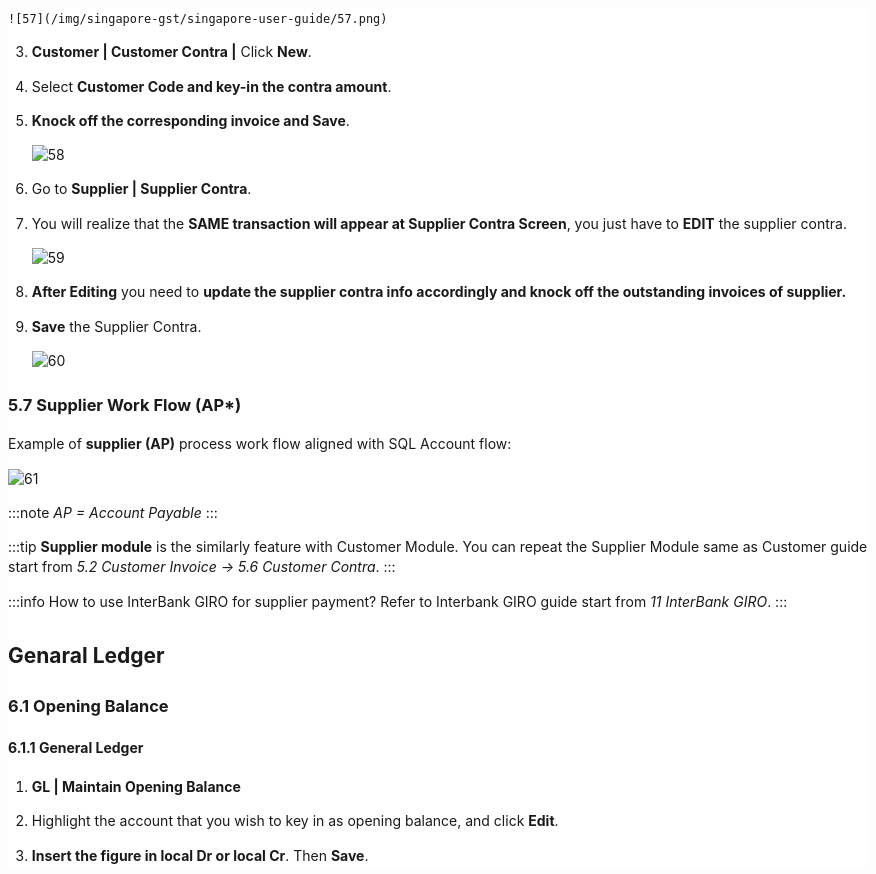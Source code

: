     ![57](/img/singapore-gst/singapore-user-guide/57.png)

3. **Customer | Customer Contra |** Click **New**.

4. Select **Customer Code and key-in the contra amount**.

5. **Knock off the corresponding invoice and Save**.

    ![58](/img/singapore-gst/singapore-user-guide/58.png)

6. Go to **Supplier | Supplier Contra**.

7. You will realize that the **SAME transaction will appear at Supplier Contra Screen**, you just have to **EDIT** the supplier contra.

    ![59](/img/singapore-gst/singapore-user-guide/59.png)

8. **After Editing** you need to **update the supplier contra info accordingly and knock off the outstanding invoices of supplier.**

9. **Save** the Supplier Contra.

    ![60](/img/singapore-gst/singapore-user-guide/60.png)

### 5.7 Supplier Work Flow (AP*)

Example of **supplier (AP)** process work flow aligned with SQL Account flow:

![61](/img/singapore-gst/singapore-user-guide/61.png)

:::note
*AP = Account Payable*
:::

:::tip
**Supplier module** is the similarly feature with Customer Module. You can repeat the Supplier Module same as Customer guide start from *5.2 Customer Invoice → 5.6 Customer Contra*.
:::

:::info How to use InterBank GIRO for supplier payment?
Refer to Interbank GIRO guide start from *11 InterBank GIRO*.
:::

## Genaral Ledger

### 6.1 Opening Balance



#### 6.1.1 General Ledger

1. **GL | Maintain Opening Balance**

2. Highlight the account that you wish to key in as opening balance, and click **Edit**.

3. **Insert the figure in local Dr or local Cr**. Then **Save**.
